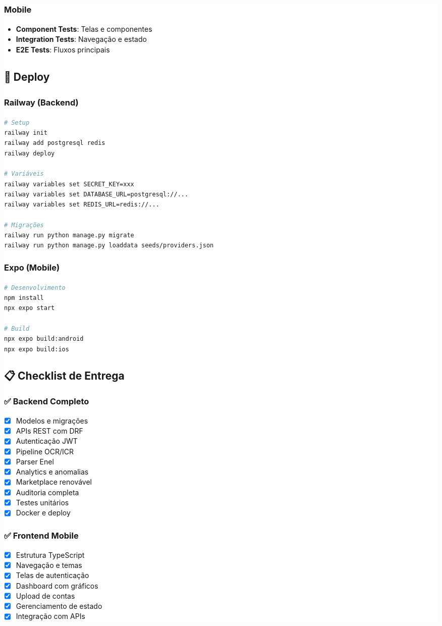 ### Mobile
- **Component Tests**: Telas e componentes
- **Integration Tests**: Navegação e estado
- **E2E Tests**: Fluxos principais

## 🚀 Deploy

### Railway (Backend)
```bash
# Setup
railway init
railway add postgresql redis
railway deploy

# Variáveis
railway variables set SECRET_KEY=xxx
railway variables set DATABASE_URL=postgresql://...
railway variables set REDIS_URL=redis://...

# Migrações
railway run python manage.py migrate
railway run python manage.py loaddata seeds/providers.json
```

### Expo (Mobile)
```bash
# Desenvolvimento
npm install
npx expo start

# Build
npx expo build:android
npx expo build:ios
```

## 📋 Checklist de Entrega

### ✅ Backend Completo
- [x] Modelos e migrações
- [x] APIs REST com DRF
- [x] Autenticação JWT
- [x] Pipeline OCR/ICR
- [x] Parser Enel
- [x] Analytics e anomalias
- [x] Marketplace renovável
- [x] Auditoria completa
- [x] Testes unitários
- [x] Docker e deploy

### ✅ Frontend Mobile
- [x] Estrutura TypeScript
- [x] Navegação e temas
- [x] Telas de autenticação
- [x] Dashboard com gráficos
- [x] Upload de contas
- [x] Gerenciamento de estado
- [x] Integração com APIs
